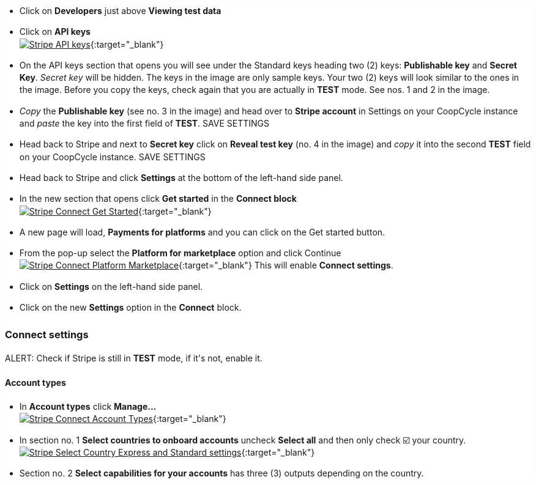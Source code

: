 - Click on **Developers** just above **Viewing test data**

- Click on **API keys**<br>
  [![Stripe API keys](/assets/images/stripeAPIkeys.png)](/assets/images/stripeAPIkeys.png){:target="\_blank"}

- On the API keys section that opens you will see under the Standard keys heading two (2) keys: **Publishable key** and **Secret Key**. _Secret key_ will be hidden.
  The keys in the image are only sample keys. Your two (2) keys will look similar to the ones in the image.
  Before you copy the keys, check again that you are actually in **TEST** mode. See nos. 1 and 2 in the image.

- _Copy_ the **Publishable key** (see no. 3 in the image) and head over to **Stripe account** in Settings on your CoopCycle instance and _paste_ the key into the first field of **TEST**.
  <span class="badge badge-primary">SAVE SETTINGS</span>

- Head back to Stripe and next to **Secret key** click on **Reveal test key** (no. 4 in the image) and _copy_ it into the second **TEST** field on your CoopCycle instance.
  <span class="badge badge-primary">SAVE SETTINGS</span>

- Head back to Stripe and click **Settings** at the bottom of the left-hand side panel.

- In the new section that opens click **Get started** in the **Connect block**<br>
  [![Stripe Connect Get Started](/assets/images/stripeConnectGetStarted.png)](/assets/images/stripeConnectGetStarted.png){:target="\_blank"}

- A new page will load, **Payments for platforms** and you can click on the <span class="badge badge-primary">Get started</span> button.

- From the pop-up select the **Platform for marketplace** option and click <span class="badge badge-primary">Continue <i class="fas fa-arrow-right"></i></span><br>
  [![Stripe Connect Platform Marketplace](/assets/images/stripeConnectPlatformMarketplace.png)](/assets/images/stripeConnectPlatformMarketplace.png){:target="\_blank"}
  This will enable **Connect settings**.

- Click on **Settings** on the left-hand side panel.

- Click on the new **Settings** option in the **Connect** block.

### Connect settings

<span class="badge badge-warning">ALERT:</span><span> Check if Stripe is still in <strong>TEST</strong> mode, if it's not, enable it.</span>

#### Account types

- In **Account types** click **Manage...**<br>
  [![Stripe Connect Account Types](/assets/images/stripeAccountTypes.png)](/assets/images/stripeAccountTypes.png){:target="\_blank"}

- In section no. 1 **Select countries to onboard accounts** uncheck **Select all** and then only check ☑️ your country.<br>
  [![Stripe Select Country Express and Standard settings](/assets/images/stripeDeselectAllCountries.png)](/assets/images/stripeDeselectAllCountries.png){:target="\_blank"}

- Section no. 2 **Select capabilities for your accounts** has three (3) outputs depending on the country.
